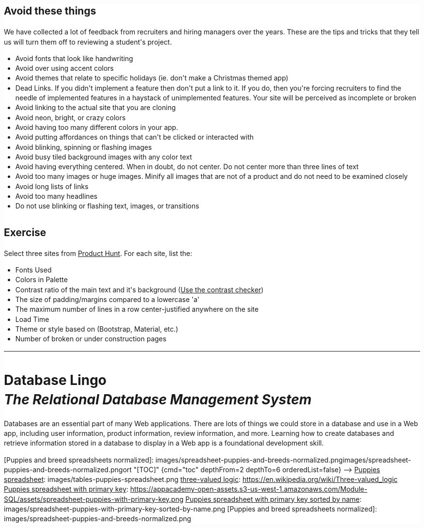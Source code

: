## Avoid these things

We have collected a lot of feedback from recruiters and hiring managers over the
years. These are the tips and tricks that they tell us will turn them off to
reviewing a student's project.

* Avoid fonts that look like handwriting
* Avoid over using accent colors
* Avoid themes that relate to specific holidays (ie. don't make a Christmas
  themed app)
* Dead Links. If you didn't implement a feature then don't put a link to it. If
  you do, then you're forcing recruiters to find the needle of implemented
  features in a haystack of unimplemented features.  Your site will be perceived
  as incomplete or broken
* Avoid linking to the actual site that you are cloning
* Avoid neon, bright, or crazy colors
* Avoid having too many different colors in your app.
* Avoid putting affordances on things that can't be clicked or interacted with
* Avoid blinking, spinning or flashing images
* Avoid busy tiled background images with any color text
* Avoid having everything centered.  When in doubt, do not center.  Do not
  center more than three lines of text
* Avoid too many images or huge images.  Minify all images that are not of a
  product and do not need to be examined closely
* Avoid long lists of links
* Avoid too many headlines
* Do not use blinking or flashing text, images, or transitions


## Exercise
Select three sites from [Product Hunt].  For each site, list the:

* Fonts Used
* Colors in Palette
* Contrast ratio of the main text and it's background ([Use the contrast
  checker])
* The size of padding/margins compared to a lowercase 'a'
* The maximum number of lines in a row center-justified anywhere on the site
* Load Time
* Theme or style based on (Bootstrap, Material, etc.)
* Number of broken or under construction pages


[color palette]: https://99designs.com/blog/tips/the-7-step-guide-to-understanding-color-theory/
[Google Font Pairing]: https://fonts.google.com/
[textual hierarchies]: https://blog.designcrowd.com/article/867/understanding-the-hierarchy-of-text
[You should, too]: https://developer.mozilla.org/en-US/docs/Web/CSS/border-radius
[affordances]: https://uxplanet.org/ux-design-glossary-how-to-use-affordances-in-user-interfaces-393c8e9686e4
[favicon]: https://www.abeautifulsite.net/what-are-favicons
[12 Essential Web Interview Questions]: https://www.toptal.com/designers/web/interview-questions
[Product Hunt]: https://www.producthunt.com/
[contrast requirements]: https://webaim.org/resources/contrastchecker/
[Use the contrast checker]: https://webaim.org/resources/contrastchecker/

________________________________________________________________________________
# Database Lingo<br>*The Relational Database Management System*

Databases are an essential part of many Web applications. There are lots of
things we could store in a database and use in a Web app, including user
information, product information, review information, and more. Learning how to
create databases and retrieve information stored in a database to display in a
Web app is a foundational development skill.


[PostgreSQL]: https://www.postgresql.org/
[psql]: https://www.postgresql.org/docs/9.2/app-psql.html
[Download PostgreSQL]: images/download-postgresql.png
[Deselect pgAdmin 4 and Stack Builder components]: images/postgresql-installation-uncheck-components.png
[Download Postbird]: images/download-postbird.png
[Postbird installation warning]: images/postbird-installation-warning.png
[Postbird run anyway]: images/postbird-installation-run-anyway.png
[pgpass file]: images/windows-pgpass-configuration.png
[Postbird releases page on GitHub]: https://github.com/Paxa/postbird/releases
[Postbird unidentified developer]: images/postbird-installation-unidentified-developer.png
[Finder Applications shortcut]: images/finder-applications-shortcut.png
[Postbird open confirmation]: images/postbird-installation-open-confirmation.png
['issue' on github]: https://github.com/Paxa/postbird/issues/16
[Puppies spreadsheet]: images/tables-puppies-spreadsheet.png
[PostgreSQL data types]: https://www.postgresql.org/docs/current/datatype.html
[Puppies spreadsheet]: images/tables-puppies-spreadsheet.png
[three-valued logic]: https://en.wikipedia.org/wiki/Three-valued_logic
[Puppies spreadsheet with primary key]: https://appacademy-open-assets.s3-us-west-1.amazonaws.com/Module-SQL/assets/spreadsheet-puppies-with-primary-key.png
[Puppies spreadsheet with primary key sorted by name]: images/spreadsheet-puppies-with-primary-key-sorted-by-name.png
[Puppies and breed spreadsheets normalized]: images/spreadsheet-puppies-and-breeds-normalized.pngimages/spreadsheet-puppies-and-breeds-normalized.pngort "[TOC]" {cmd="toc" depthFrom=2 depthTo=6 orderedList=false} -->
[Puppies spreadsheet]: images/tables-puppies-spreadsheet.png
[three-valued logic]: https://en.wikipedia.org/wiki/Three-valued_logic
[Puppies spreadsheet with primary key]: https://appacademy-open-assets.s3-us-west-1.amazonaws.com/Module-SQL/assets/spreadsheet-puppies-with-primary-key.png
[Puppies spreadsheet with primary key sorted by name]: images/spreadsheet-puppies-with-primary-key-sorted-by-name.png
[Puppies and breed spreadsheets normalized]: images/spreadsheet-puppies-and-breeds-normalized.png